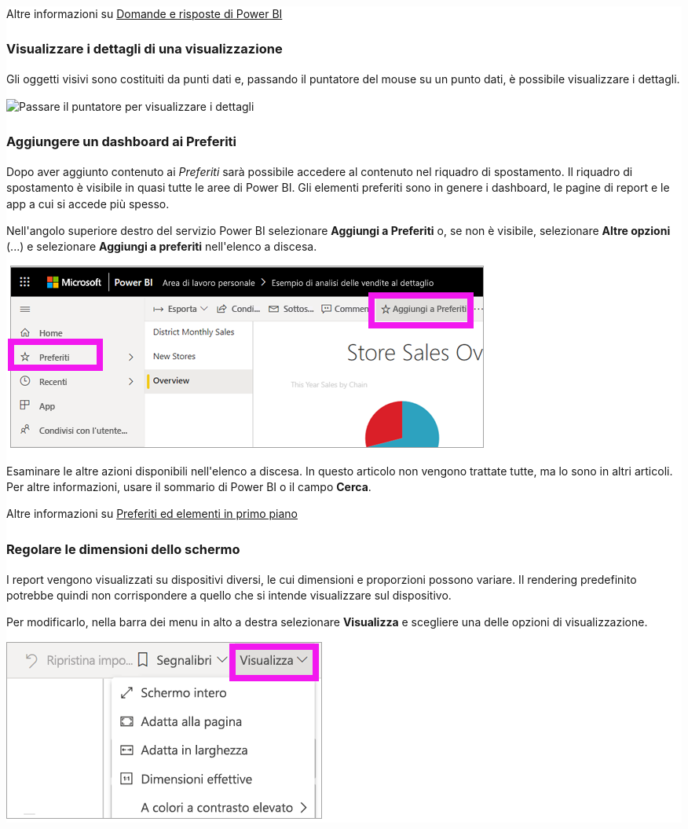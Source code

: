 Altre informazioni su [Domande e risposte di Power BI](end-user-q-and-a.md)

### <a name="display-details-on-a-visualization"></a>Visualizzare i dettagli di una visualizzazione
Gli oggetti visivi sono costituiti da punti dati e, passando il puntatore del mouse su un punto dati, è possibile visualizzare i dettagli.

![Passare il puntatore per visualizzare i dettagli](media/end-user-reading-view/power-bi-hover.gif)

### <a name="favorite-a-dashboard"></a>Aggiungere un dashboard ai Preferiti
Dopo aver aggiunto contenuto ai *Preferiti* sarà possibile accedere al contenuto nel riquadro di spostamento. Il riquadro di spostamento è visibile in quasi tutte le aree di Power BI. Gli elementi preferiti sono in genere i dashboard, le pagine di report e le app a cui si accede più spesso.

Nell'angolo superiore destro del servizio Power BI selezionare **Aggiungi a Preferiti** o, se non è visibile, selezionare **Altre opzioni** (...) e selezionare **Aggiungi a preferiti** nell'elenco a discesa. 
   
![Icona Preferiti](./media/end-user-reading-view/power-bi-favorites.png)

Esaminare le altre azioni disponibili nell'elenco a discesa.  In questo articolo non vengono trattate tutte, ma lo sono in altri articoli.  Per altre informazioni, usare il sommario di Power BI o il campo **Cerca**. 

Altre informazioni su [Preferiti ed elementi in primo piano](end-user-favorite.md)

### <a name="adjust-the-display-dimensions"></a>Regolare le dimensioni dello schermo
I report vengono visualizzati su dispositivi diversi, le cui dimensioni e proporzioni possono variare.  Il rendering predefinito potrebbe quindi non corrispondere a quello che si intende visualizzare sul dispositivo.  

Per modificarlo, nella barra dei menu in alto a destra selezionare **Visualizza** e scegliere una delle opzioni di visualizzazione. 

![Menu Visualizza del report](media/end-user-reading-view/power-bi-view-menu.png)
